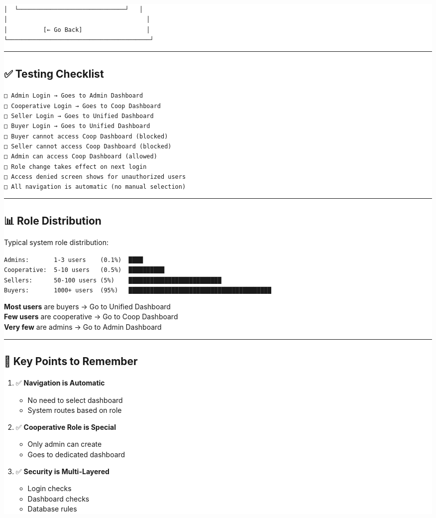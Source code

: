 ```
│  └──────────────────────────────┘   │
│                                       │
│          [← Go Back]                  │
└────────────────────────────────────────┘
```

---

## ✅ Testing Checklist

```
□ Admin Login → Goes to Admin Dashboard
□ Cooperative Login → Goes to Coop Dashboard  
□ Seller Login → Goes to Unified Dashboard
□ Buyer Login → Goes to Unified Dashboard
□ Buyer cannot access Coop Dashboard (blocked)
□ Seller cannot access Coop Dashboard (blocked)
□ Admin can access Coop Dashboard (allowed)
□ Role change takes effect on next login
□ Access denied screen shows for unauthorized users
□ All navigation is automatic (no manual selection)
```

---

## 📊 Role Distribution

Typical system role distribution:

```
Admins:       1-3 users    (0.1%)  ████
Cooperative:  5-10 users   (0.5%)  ██████████
Sellers:      50-100 users (5%)    ██████████████████████████
Buyers:       1000+ users  (95%)   ████████████████████████████████████████
```

**Most users** are buyers → Go to Unified Dashboard  
**Few users** are cooperative → Go to Coop Dashboard  
**Very few** are admins → Go to Admin Dashboard

---

## 🎯 Key Points to Remember

1. ✅ **Navigation is Automatic**
   - No need to select dashboard
   - System routes based on role
   
2. ✅ **Cooperative Role is Special**
   - Only admin can create
   - Goes to dedicated dashboard
   
3. ✅ **Security is Multi-Layered**
   - Login checks
   - Dashboard checks
   - Database rules
   